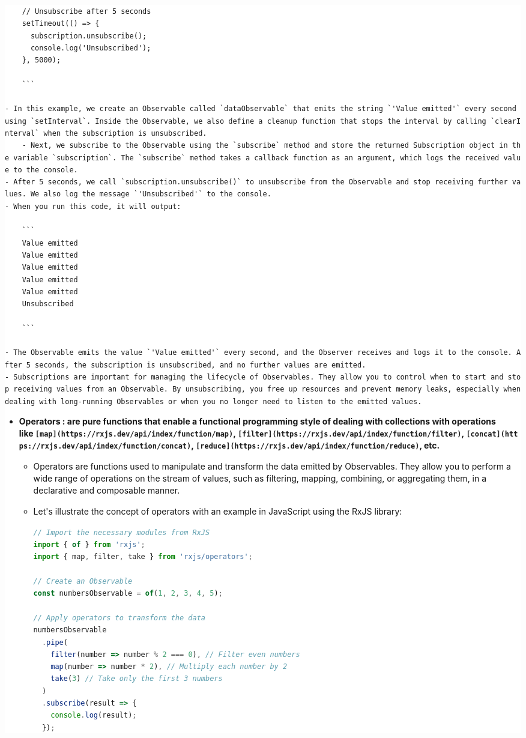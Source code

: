         // Unsubscribe after 5 seconds
        setTimeout(() => {
          subscription.unsubscribe();
          console.log('Unsubscribed');
        }, 5000);
        
        ```
        
    - In this example, we create an Observable called `dataObservable` that emits the string `'Value emitted'` every second using `setInterval`. Inside the Observable, we also define a cleanup function that stops the interval by calling `clearInterval` when the subscription is unsubscribed.
        - Next, we subscribe to the Observable using the `subscribe` method and store the returned Subscription object in the variable `subscription`. The `subscribe` method takes a callback function as an argument, which logs the received value to the console.
    - After 5 seconds, we call `subscription.unsubscribe()` to unsubscribe from the Observable and stop receiving further values. We also log the message `'Unsubscribed'` to the console.
    - When you run this code, it will output:
        
        ```
        Value emitted
        Value emitted
        Value emitted
        Value emitted
        Value emitted
        Unsubscribed
        
        ```
        
    - The Observable emits the value `'Value emitted'` every second, and the Observer receives and logs it to the console. After 5 seconds, the subscription is unsubscribed, and no further values are emitted.
    - Subscriptions are important for managing the lifecycle of Observables. They allow you to control when to start and stop receiving values from an Observable. By unsubscribing, you free up resources and prevent memory leaks, especially when dealing with long-running Observables or when you no longer need to listen to the emitted values.
- **Operators : are pure functions that enable a functional programming style of dealing with collections with operations like `[map](https://rxjs.dev/api/index/function/map)`, `[filter](https://rxjs.dev/api/index/function/filter)`, `[concat](https://rxjs.dev/api/index/function/concat)`, `[reduce](https://rxjs.dev/api/index/function/reduce)`, etc.**
    - Operators are functions used to manipulate and transform the data emitted by Observables. They allow you to perform a wide range of operations on the stream of values, such as filtering, mapping, combining, or aggregating them, in a declarative and composable manner.
    - Let's illustrate the concept of operators with an example in JavaScript using the RxJS library:
        
        ```jsx
        // Import the necessary modules from RxJS
        import { of } from 'rxjs';
        import { map, filter, take } from 'rxjs/operators';
        
        // Create an Observable
        const numbersObservable = of(1, 2, 3, 4, 5);
        
        // Apply operators to transform the data
        numbersObservable
          .pipe(
            filter(number => number % 2 === 0), // Filter even numbers
            map(number => number * 2), // Multiply each number by 2
            take(3) // Take only the first 3 numbers
          )
          .subscribe(result => {
            console.log(result);
          });
        